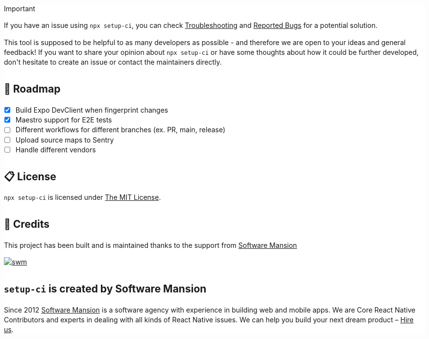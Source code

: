 > [!IMPORTANT]
> If you have an issue using `npx setup-ci`, you can check [Troubleshooting](docs/troubleshooting.md) and [Reported Bugs](https://github.com/software-mansion/setup-ci/issues?q=is%3Aissue+label%3A%22%F0%9F%AA%B2+bug%22+) for a potential solution.

This tool is supposed to be helpful to as many developers as possible - and therefore we are open to your ideas and general feedback! If you want to share your opinion about `npx setup-ci` or
have some thoughts about how it could be further developed, don't hesitate to create an issue or contact
the maintainers directly.

## 🚸 Roadmap

- [x] Build Expo DevClient when fingerprint changes
- [x] Maestro support for E2E tests
- [ ] Different workflows for different branches (ex. PR, main, release)
- [ ] Upload source maps to Sentry
- [ ] Handle different vendors

## 📋 License

`npx setup-ci` is licensed under [The MIT License](LICENSE).

## 💸 Credits

This project has been built and is maintained thanks to the support from [Software Mansion](https://swmansion.com)

[![swm](https://logo.swmansion.com/logo?color=white&variant=desktop&width=150&tag=react-native-reanimated-github 'Software Mansion')](https://swmansion.com)

## `setup-ci` is created by Software Mansion

Since 2012 [Software Mansion](https://swmansion.com) is a software agency with experience in building web and mobile apps. We are Core React Native Contributors and experts in dealing with all kinds of React Native issues. We can help you build your next dream product – [Hire us](https://swmansion.com/contact/projects?utm_source=reanimated&utm_medium=readme).
